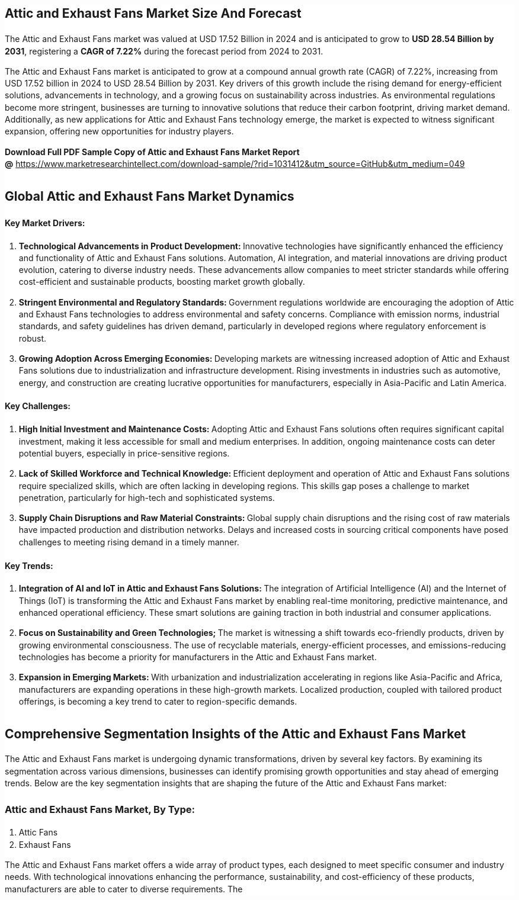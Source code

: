 <h2>Attic and Exhaust Fans Market Size And Forecast</h2><p>The Attic and Exhaust Fans market was valued at USD 17.52 Billion in 2024 and is anticipated to grow to <strong>USD 28.54 Billion by 2031</strong>, registering a <strong>CAGR of 7.22%</strong> during the forecast period from 2024 to 2031.</p><p>The Attic and Exhaust Fans market is anticipated to grow at a compound annual growth rate (CAGR) of 7.22%, increasing from USD 17.52 billion in 2024 to USD 28.54 Billion by 2031. Key drivers of this growth include the rising demand for energy-efficient solutions, advancements in technology, and a growing focus on sustainability across industries. As environmental regulations become more stringent, businesses are turning to innovative solutions that reduce their carbon footprint, driving market demand. Additionally, as new applications for Attic and Exhaust Fans technology emerge, the market is expected to witness significant expansion, offering new opportunities for industry players.</p><p><strong>Download Full PDF Sample Copy of Attic and Exhaust Fans Market Report @</strong>&nbsp;<a href="https://www.marketresearchintellect.com/download-sample/?rid=1031412&amp;utm_source=GitHub&amp;utm_medium=049">https://www.marketresearchintellect.com/download-sample/?rid=1031412&amp;utm_source=GitHub&amp;utm_medium=049</a></p><h2>Global Attic and Exhaust Fans Market Dynamics</h2><h4><strong>Key Market Drivers:</strong></h4><ol><li><p><strong>Technological Advancements in Product Development:&nbsp;</strong>Innovative technologies have significantly enhanced the efficiency and functionality of Attic and Exhaust Fans solutions. Automation, AI integration, and material innovations are driving product evolution, catering to diverse industry needs. These advancements allow companies to meet stricter standards while offering cost-efficient and sustainable products, boosting market growth globally.</p></li><li><p><strong>Stringent Environmental and Regulatory Standards:&nbsp;</strong>Government regulations worldwide are encouraging the adoption of Attic and Exhaust Fans technologies to address environmental and safety concerns. Compliance with emission norms, industrial standards, and safety guidelines has driven demand, particularly in developed regions where regulatory enforcement is robust.</p></li><li><p><strong>Growing Adoption Across Emerging Economies:&nbsp;</strong>Developing markets are witnessing increased adoption of Attic and Exhaust Fans solutions due to industrialization and infrastructure development. Rising investments in industries such as automotive, energy, and construction are creating lucrative opportunities for manufacturers, especially in Asia-Pacific and Latin America.</p></li></ol><h4><strong>Key Challenges:</strong></h4><ol><li><p><strong>High Initial Investment and Maintenance Costs:&nbsp;</strong>Adopting Attic and Exhaust Fans solutions often requires significant capital investment, making it less accessible for small and medium enterprises. In addition, ongoing maintenance costs can deter potential buyers, especially in price-sensitive regions.</p></li><li><p><strong>Lack of Skilled Workforce and Technical Knowledge:&nbsp;</strong>Efficient deployment and operation of Attic and Exhaust Fans solutions require specialized skills, which are often lacking in developing regions. This skills gap poses a challenge to market penetration, particularly for high-tech and sophisticated systems.</p></li><li><p><strong>Supply Chain Disruptions and Raw Material Constraints:&nbsp;</strong>Global supply chain disruptions and the rising cost of raw materials have impacted production and distribution networks. Delays and increased costs in sourcing critical components have posed challenges to meeting rising demand in a timely manner.</p></li></ol><h4><strong>Key Trends:</strong></h4><ol><li><p><strong>Integration of AI and IoT in Attic and Exhaust Fans Solutions:&nbsp;</strong>The integration of Artificial Intelligence (AI) and the Internet of Things (IoT) is transforming the Attic and Exhaust Fans market by enabling real-time monitoring, predictive maintenance, and enhanced operational efficiency. These smart solutions are gaining traction in both industrial and consumer applications.</p></li><li><p><strong>Focus on Sustainability and Green Technologies;&nbsp;</strong>The market is witnessing a shift towards eco-friendly products, driven by growing environmental consciousness. The use of recyclable materials, energy-efficient processes, and emissions-reducing technologies has become a priority for manufacturers in the Attic and Exhaust Fans market.</p></li><li><p><strong>Expansion in Emerging Markets:&nbsp;</strong>With urbanization and industrialization accelerating in regions like Asia-Pacific and Africa, manufacturers are expanding operations in these high-growth markets. Localized production, coupled with tailored product offerings, is becoming a key trend to cater to region-specific demands.</p></li></ol><div class="article-main__content" data-test-id="publishing-text-block"><h2>Comprehensive Segmentation Insights of the Attic and Exhaust Fans Market</h2><p>The Attic and Exhaust Fans market is undergoing dynamic transformations, driven by several key factors. By examining its segmentation across various dimensions, businesses can identify promising growth opportunities and stay ahead of emerging trends. Below are the key segmentation insights that are shaping the future of the Attic and Exhaust Fans market:</p><h3><strong>Attic and Exhaust Fans Market, By Type:<br /></strong></h3><ol><li>Attic Fans<li> Exhaust Fans</li></ol><p>The Attic and Exhaust Fans market offers a wide array of product types, each designed to meet specific consumer and industry needs. With technological innovations enhancing the performance, sustainability, and cost-efficiency of these products, manufacturers are able to cater to diverse requirements. The